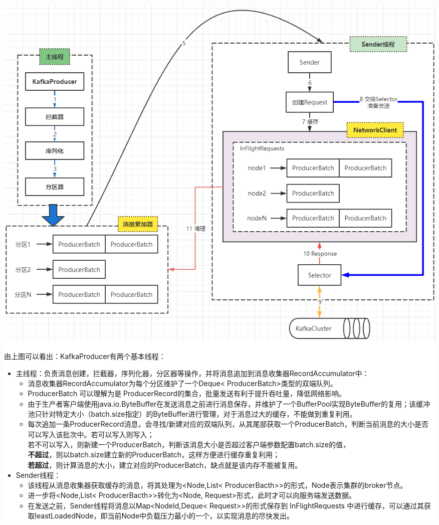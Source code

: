 ![image-20211125123145443](assest/image-20211125123145443.png)

由上图可以看出：KafkaProducer有两个基本线程：

- 主线程：负责消息创建，拦截器，序列化器，分区器等操作，并将消息追加到消息收集器RecordAccumulator中：
  - 消息收集器RecordAccumulator为每个分区维护了一个Deque< ProducerBatch>类型的双端队列。
  - ProducerBatch 可以理解为是 ProducerRecord的集合，批量发送有利于提升吞吐量，降低网络影响。
  - 由于生产者客户端使用java.io.ByteBuffer在发送消息之前进行消息保存，并维护了一个BufferPool实现ByteBuffer的复用；该缓冲池只针对特定大小（batch.size指定）的ByteBuffer进行管理，对于消息过大的缓存，不能做到重复利用。
  - 每次追加一条ProducerRecord消息，会寻找/新建对应的双端队列，从其尾部获取一个ProducerBatch，判断当前消息的大小是否可以写入该批次中。若可以写入则写入；<br>若不可以写入，则新建一个ProducerBatch，判断该消息大小是否超过客户端参数配置batch.size的值，<br>**不超过**，则以batch.size建立新的ProducerBatch，这样方便进行缓存重复利用；<br>**若超过**，则计算消息的大小，建立对应的ProducerBatch，缺点就是该内存不能被复用。
- Sender线程：
  - 该线程从消息收集器获取缓存的消息，将其处理为<Node,List< ProducerBacth>>的形式，Node表示集群的broker节点。
  - 进一步将<Node,List< ProducerBacth>>转化为<Node, Request>形式，此时才可以向服务端发送数据。
  - 在发送之前，Sender线程将消息以Map<NodeId,Deque< Request>>的形式保存到 InFlightRequests 中进行缓存，可以通过其获取leastLoadedNode，即当前Node中负载压力最小的一个，以实现消息的尽快发出。
